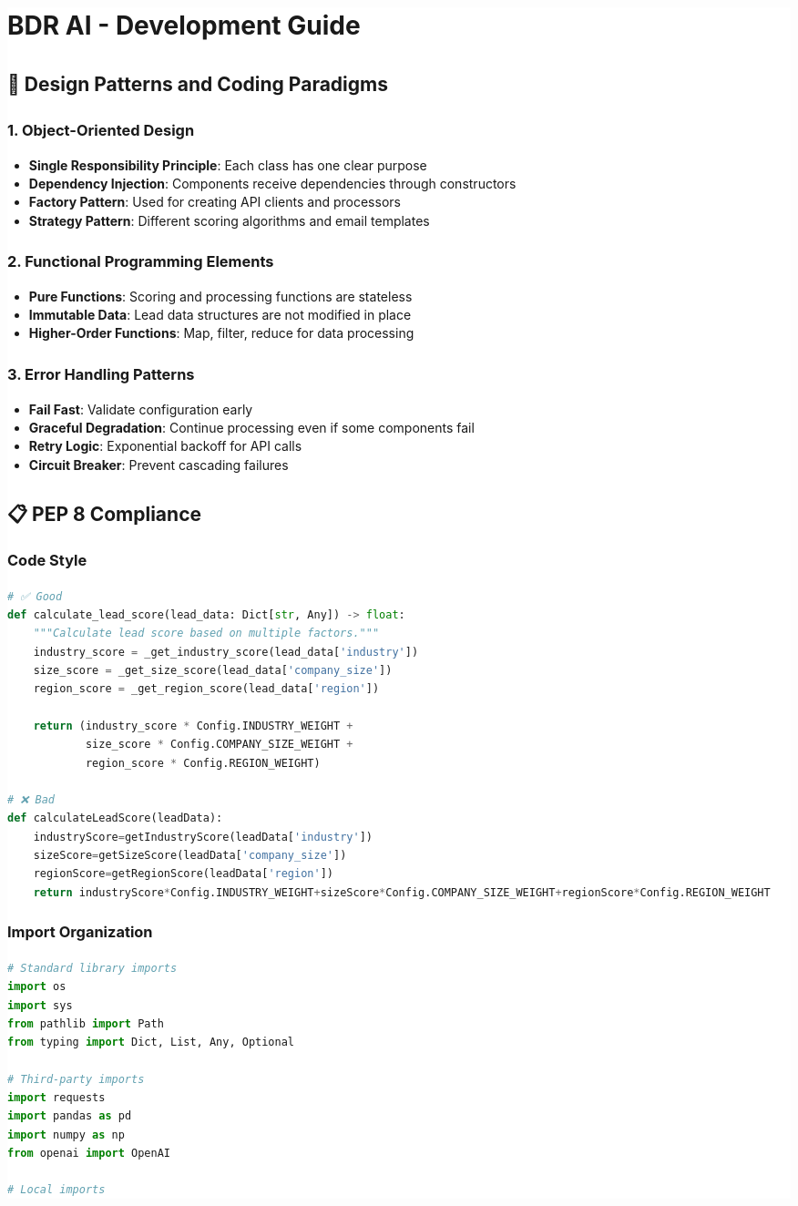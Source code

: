# BDR AI - Development Guide

## 🎯 **Design Patterns and Coding Paradigms**

### **1. Object-Oriented Design**
- **Single Responsibility Principle**: Each class has one clear purpose
- **Dependency Injection**: Components receive dependencies through constructors
- **Factory Pattern**: Used for creating API clients and processors
- **Strategy Pattern**: Different scoring algorithms and email templates

### **2. Functional Programming Elements**
- **Pure Functions**: Scoring and processing functions are stateless
- **Immutable Data**: Lead data structures are not modified in place
- **Higher-Order Functions**: Map, filter, reduce for data processing

### **3. Error Handling Patterns**
- **Fail Fast**: Validate configuration early
- **Graceful Degradation**: Continue processing even if some components fail
- **Retry Logic**: Exponential backoff for API calls
- **Circuit Breaker**: Prevent cascading failures

## 📋 **PEP 8 Compliance**

### **Code Style**
```python
# ✅ Good
def calculate_lead_score(lead_data: Dict[str, Any]) -> float:
    """Calculate lead score based on multiple factors."""
    industry_score = _get_industry_score(lead_data['industry'])
    size_score = _get_size_score(lead_data['company_size'])
    region_score = _get_region_score(lead_data['region'])
    
    return (industry_score * Config.INDUSTRY_WEIGHT +
            size_score * Config.COMPANY_SIZE_WEIGHT +
            region_score * Config.REGION_WEIGHT)

# ❌ Bad
def calculateLeadScore(leadData):
    industryScore=getIndustryScore(leadData['industry'])
    sizeScore=getSizeScore(leadData['company_size'])
    regionScore=getRegionScore(leadData['region'])
    return industryScore*Config.INDUSTRY_WEIGHT+sizeScore*Config.COMPANY_SIZE_WEIGHT+regionScore*Config.REGION_WEIGHT
```

### **Import Organization**
```python
# Standard library imports
import os
import sys
from pathlib import Path
from typing import Dict, List, Any, Optional

# Third-party imports
import requests
import pandas as pd
import numpy as np
from openai import OpenAI

# Local imports
```